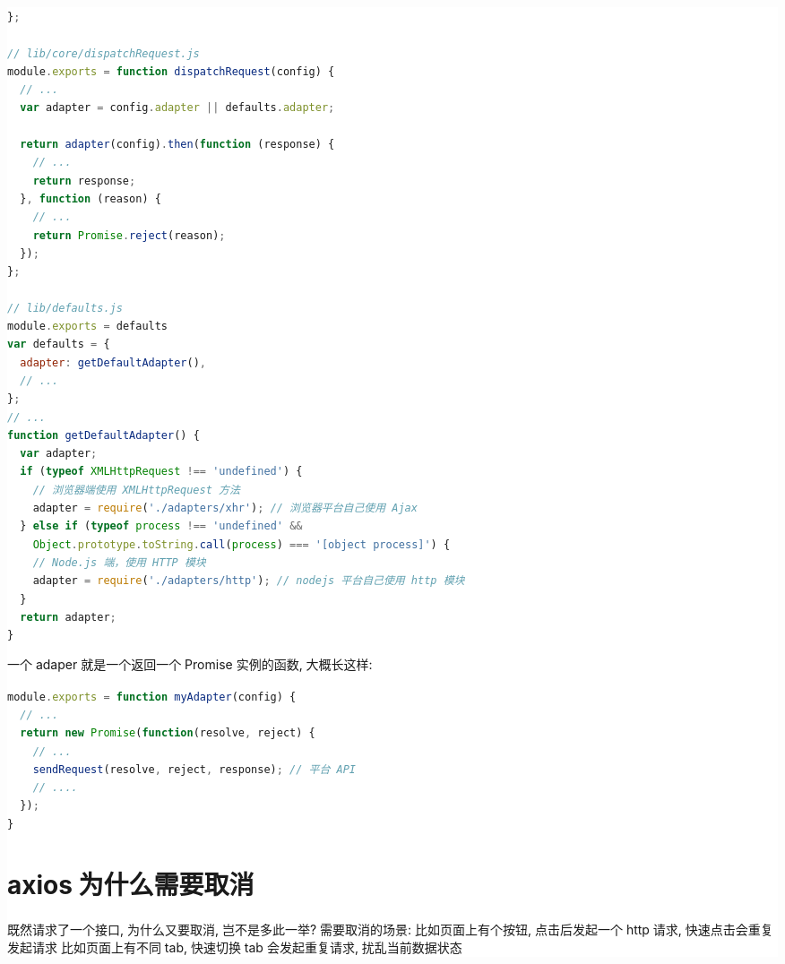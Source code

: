 ```js
};

// lib/core/dispatchRequest.js
module.exports = function dispatchRequest(config) {
  // ...
  var adapter = config.adapter || defaults.adapter;

  return adapter(config).then(function (response) {
    // ...
    return response;
  }, function (reason) {
    // ...
    return Promise.reject(reason);
  });
};

// lib/defaults.js
module.exports = defaults
var defaults = {
  adapter: getDefaultAdapter(),
  // ...
};
// ...
function getDefaultAdapter() {
  var adapter;
  if (typeof XMLHttpRequest !== 'undefined') {
    // 浏览器端使用 XMLHttpRequest 方法
    adapter = require('./adapters/xhr'); // 浏览器平台自己使用 Ajax
  } else if (typeof process !== 'undefined' && 
    Object.prototype.toString.call(process) === '[object process]') {
    // Node.js 端，使用 HTTP 模块
    adapter = require('./adapters/http'); // nodejs 平台自己使用 http 模块
  }
  return adapter;
}
```
一个 adaper 就是一个返回一个 Promise 实例的函数, 大概长这样:
```js
module.exports = function myAdapter(config) {
  // ...
  return new Promise(function(resolve, reject) {
    // ...
    sendRequest(resolve, reject, response); // 平台 API
    // ....
  });
}
```

# axios 为什么需要取消
既然请求了一个接口, 为什么又要取消, 岂不是多此一举?
需要取消的场景:
  比如页面上有个按钮, 点击后发起一个 http 请求, 快速点击会重复发起请求
  比如页面上有不同 tab, 快速切换 tab 会发起重复请求, 扰乱当前数据状态
